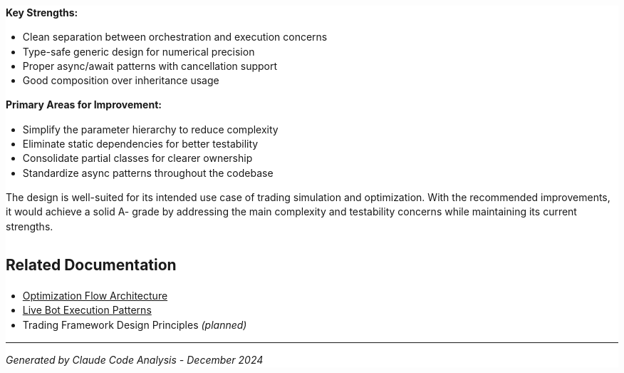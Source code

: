 **Key Strengths:**
- Clean separation between orchestration and execution concerns
- Type-safe generic design for numerical precision
- Proper async/await patterns with cancellation support
- Good composition over inheritance usage

**Primary Areas for Improvement:**
- Simplify the parameter hierarchy to reduce complexity
- Eliminate static dependencies for better testability
- Consolidate partial classes for clearer ownership
- Standardize async patterns throughout the codebase

The design is well-suited for its intended use case of trading simulation and optimization. With the recommended improvements, it would achieve a solid A- grade by addressing the main complexity and testability concerns while maintaining its current strengths.

## Related Documentation

- [Optimization Flow Architecture](../Optimization.md)
- [Live Bot Execution Patterns](../LiveBots.md)
- Trading Framework Design Principles *(planned)*

---
*Generated by Claude Code Analysis - December 2024*
